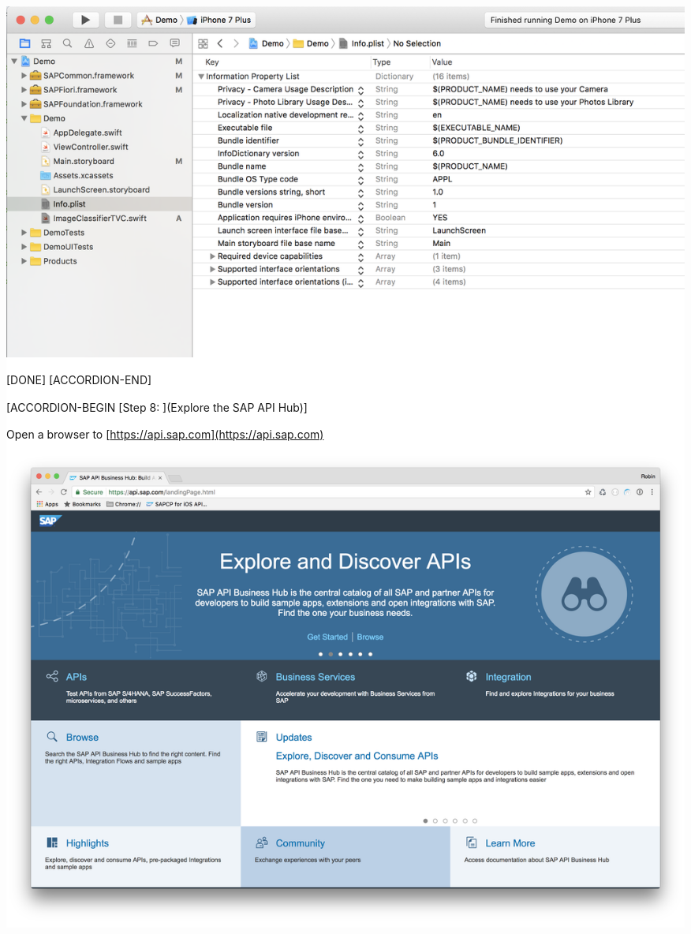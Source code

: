 ![Add action](fiori-ios-scpms-apihub-14.png)


[DONE]
[ACCORDION-END]

[ACCORDION-BEGIN [Step 8: ](Explore the SAP API Hub)]

Open a browser to [https://api.sap.com](https://api.sap.com)

![API Hub](fiori-ios-scpms-apihub-19.png)
